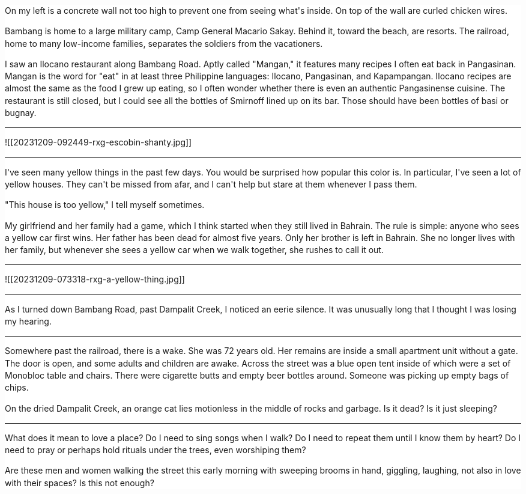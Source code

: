 On my left is a concrete wall not too high to prevent one from seeing what's inside. On top of the wall are curled chicken wires.

Bambang is home to a large military camp, Camp General Macario Sakay. Behind it, toward the beach, are resorts. The railroad, home to many low-income families, separates the soldiers from the vacationers.

I saw an Ilocano restaurant along Bambang Road. Aptly called "Mangan," it features many recipes I often eat back in Pangasinan. Mangan is the word for "eat" in at least three Philippine languages: Ilocano, Pangasinan, and Kapampangan. Ilocano recipes are almost the same as the food I grew up eating, so I often wonder whether there is even an authentic Pangasinense cuisine. The restaurant is still closed, but I could see all the bottles of Smirnoff lined up on its bar. Those should have been bottles of basi or bugnay.

***

![[20231209-092449-rxg-escobin-shanty.jpg]]

***

I've seen many yellow things in the past few days. You would be surprised how popular this color is. In particular, I've seen a lot of yellow houses. They can't be missed from afar, and I can't help but stare at them whenever I pass them.

"This house is too yellow," I tell myself sometimes.

My girlfriend and her family had a game, which I think started when they still lived in Bahrain. The rule is simple: anyone who sees a yellow car first wins. Her father has been dead for almost five years. Only her brother is left in Bahrain. She no longer lives with her family, but whenever she sees a yellow car when we walk together, she rushes to call it out.

***

![[20231209-073318-rxg-a-yellow-thing.jpg]]

***

As I turned down Bambang Road, past Dampalit Creek, I noticed an eerie silence. It was unusually long that I thought I was losing my hearing.

***

Somewhere past the railroad, there is a wake. She was 72 years old. Her remains are inside a small apartment unit without a gate. The door is open, and some adults and children are awake. Across the street was a blue open tent inside of which were a set of Monobloc table and chairs. There were cigarette butts and empty beer bottles around. Someone was picking up empty bags of chips.

On the dried Dampalit Creek, an orange cat lies motionless in the middle of rocks and garbage. Is it dead? Is it just sleeping?

***

What does it mean to love a place? Do I need to sing songs when I walk? Do I need to repeat them until I know them by heart? Do I need to pray or perhaps hold rituals under the trees, even worshiping them?

Are these men and women walking the street this early morning with sweeping brooms in hand, giggling, laughing, not also in love with their spaces? Is this not enough?
